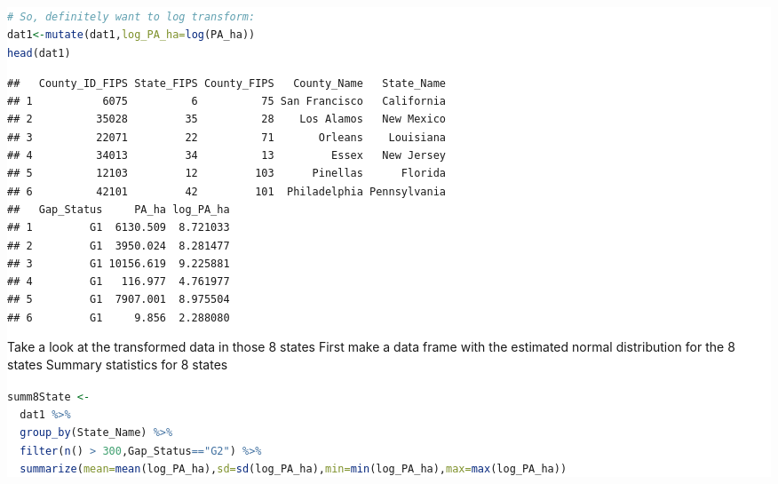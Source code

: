 ``` r
# So, definitely want to log transform:
dat1<-mutate(dat1,log_PA_ha=log(PA_ha))
head(dat1)
```

    ##   County_ID_FIPS State_FIPS County_FIPS   County_Name   State_Name
    ## 1           6075          6          75 San Francisco   California
    ## 2          35028         35          28    Los Alamos   New Mexico
    ## 3          22071         22          71       Orleans    Louisiana
    ## 4          34013         34          13         Essex   New Jersey
    ## 5          12103         12         103      Pinellas      Florida
    ## 6          42101         42         101  Philadelphia Pennsylvania
    ##   Gap_Status     PA_ha log_PA_ha
    ## 1         G1  6130.509  8.721033
    ## 2         G1  3950.024  8.281477
    ## 3         G1 10156.619  9.225881
    ## 4         G1   116.977  4.761977
    ## 5         G1  7907.001  8.975504
    ## 6         G1     9.856  2.288080

Take a look at the transformed data in those 8 states First make a data frame with the estimated normal distribution for the 8 states Summary statistics for 8 states

``` r
summ8State <-
  dat1 %>%
  group_by(State_Name) %>%
  filter(n() > 300,Gap_Status=="G2") %>%
  summarize(mean=mean(log_PA_ha),sd=sd(log_PA_ha),min=min(log_PA_ha),max=max(log_PA_ha))
```
